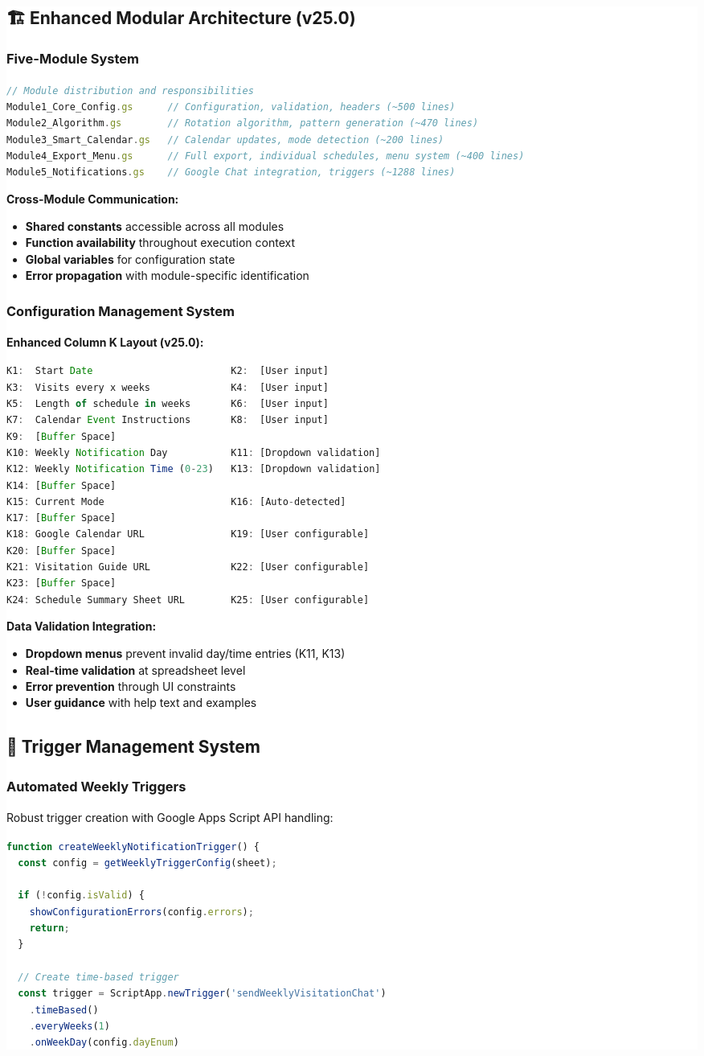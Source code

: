 ## 🏗️ Enhanced Modular Architecture (v25.0)

### Five-Module System
```javascript
// Module distribution and responsibilities
Module1_Core_Config.gs      // Configuration, validation, headers (~500 lines)
Module2_Algorithm.gs        // Rotation algorithm, pattern generation (~470 lines)
Module3_Smart_Calendar.gs   // Calendar updates, mode detection (~200 lines)
Module4_Export_Menu.gs      // Full export, individual schedules, menu system (~400 lines)
Module5_Notifications.gs    // Google Chat integration, triggers (~1288 lines)
```

**Cross-Module Communication:**
- **Shared constants** accessible across all modules
- **Function availability** throughout execution context
- **Global variables** for configuration state
- **Error propagation** with module-specific identification

### Configuration Management System
**Enhanced Column K Layout (v25.0):**
```javascript
K1:  Start Date                        K2:  [User input]
K3:  Visits every x weeks              K4:  [User input]
K5:  Length of schedule in weeks       K6:  [User input]
K7:  Calendar Event Instructions       K8:  [User input]
K9:  [Buffer Space]
K10: Weekly Notification Day           K11: [Dropdown validation]
K12: Weekly Notification Time (0-23)   K13: [Dropdown validation]
K14: [Buffer Space]
K15: Current Mode                      K16: [Auto-detected]
K17: [Buffer Space]
K18: Google Calendar URL               K19: [User configurable]
K20: [Buffer Space]
K21: Visitation Guide URL              K22: [User configurable]
K23: [Buffer Space]
K24: Schedule Summary Sheet URL        K25: [User configurable]
```

**Data Validation Integration:**
- **Dropdown menus** prevent invalid day/time entries (K11, K13)
- **Real-time validation** at spreadsheet level
- **Error prevention** through UI constraints
- **User guidance** with help text and examples

## 🔧 Trigger Management System

### **Automated Weekly Triggers**
Robust trigger creation with Google Apps Script API handling:

```javascript
function createWeeklyNotificationTrigger() {
  const config = getWeeklyTriggerConfig(sheet);
  
  if (!config.isValid) {
    showConfigurationErrors(config.errors);
    return;
  }
  
  // Create time-based trigger
  const trigger = ScriptApp.newTrigger('sendWeeklyVisitationChat')
    .timeBased()
    .everyWeeks(1)
    .onWeekDay(config.dayEnum)
```